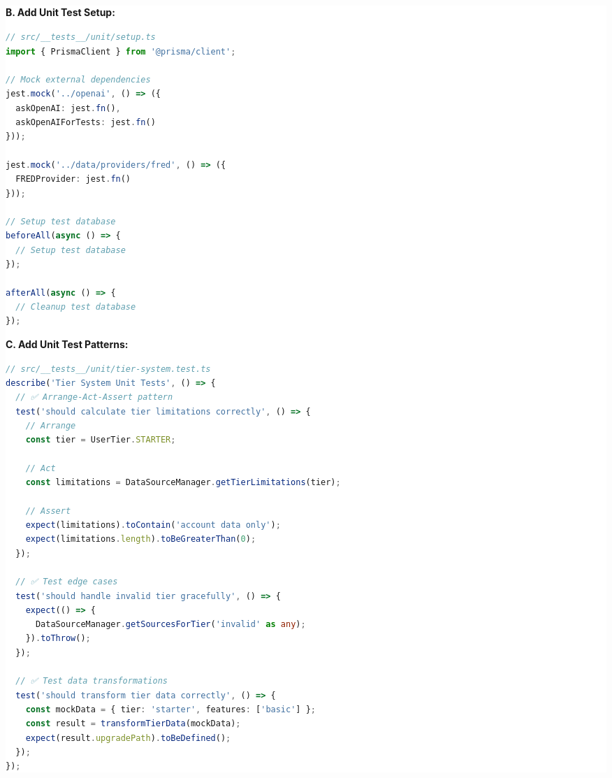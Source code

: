**B. Add Unit Test Setup:**
```typescript
// src/__tests__/unit/setup.ts
import { PrismaClient } from '@prisma/client';

// Mock external dependencies
jest.mock('../openai', () => ({
  askOpenAI: jest.fn(),
  askOpenAIForTests: jest.fn()
}));

jest.mock('../data/providers/fred', () => ({
  FREDProvider: jest.fn()
}));

// Setup test database
beforeAll(async () => {
  // Setup test database
});

afterAll(async () => {
  // Cleanup test database
});
```

**C. Add Unit Test Patterns:**
```typescript
// src/__tests__/unit/tier-system.test.ts
describe('Tier System Unit Tests', () => {
  // ✅ Arrange-Act-Assert pattern
  test('should calculate tier limitations correctly', () => {
    // Arrange
    const tier = UserTier.STARTER;
    
    // Act
    const limitations = DataSourceManager.getTierLimitations(tier);
    
    // Assert
    expect(limitations).toContain('account data only');
    expect(limitations.length).toBeGreaterThan(0);
  });

  // ✅ Test edge cases
  test('should handle invalid tier gracefully', () => {
    expect(() => {
      DataSourceManager.getSourcesForTier('invalid' as any);
    }).toThrow();
  });

  // ✅ Test data transformations
  test('should transform tier data correctly', () => {
    const mockData = { tier: 'starter', features: ['basic'] };
    const result = transformTierData(mockData);
    expect(result.upgradePath).toBeDefined();
  });
});
```
